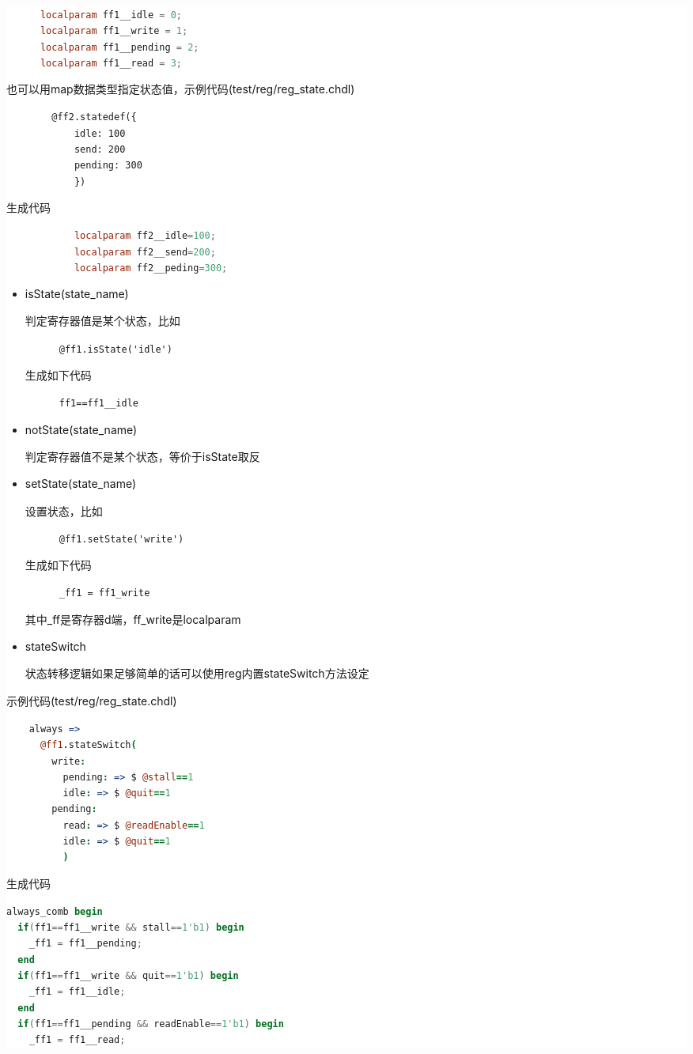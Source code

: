```verilog
      localparam ff1__idle = 0;
      localparam ff1__write = 1;
      localparam ff1__pending = 2;
      localparam ff1__read = 3;
```

  也可以用map数据类型指定状态值，示例代码(test/reg/reg_state.chdl)
		
			@ff2.statedef({
				idle: 100
				send: 200
				pending: 300
				})
				
生成代码
```verilog
			localparam ff2__idle=100;
			localparam ff2__send=200;
			localparam ff2__peding=300;	
```

* isState(state_name)

  判定寄存器值是某个状态，比如
		
			@ff1.isState('idle')
  生成如下代码
		
			ff1==ff1__idle
			
* notState(state_name)

  判定寄存器值不是某个状态，等价于isState取反

* setState(state_name)

  设置状态，比如
		
			@ff1.setState('write')
  生成如下代码
			
			_ff1 = ff1_write
	其中_ff是寄存器d端，ff_write是localparam
	
* stateSwitch

  状态转移逻辑如果足够简单的话可以使用reg内置stateSwitch方法设定

示例代码(test/reg/reg_state.chdl)
```coffeescript
    always =>
      @ff1.stateSwitch(
        write:
          pending: => $ @stall==1
          idle: => $ @quit==1
        pending:
          read: => $ @readEnable==1
          idle: => $ @quit==1
          )
```
生成代码
```verilog
always_comb begin
  if(ff1==ff1__write && stall==1'b1) begin
    _ff1 = ff1__pending;
  end
  if(ff1==ff1__write && quit==1'b1) begin
    _ff1 = ff1__idle;
  end
  if(ff1==ff1__pending && readEnable==1'b1) begin
    _ff1 = ff1__read;
```